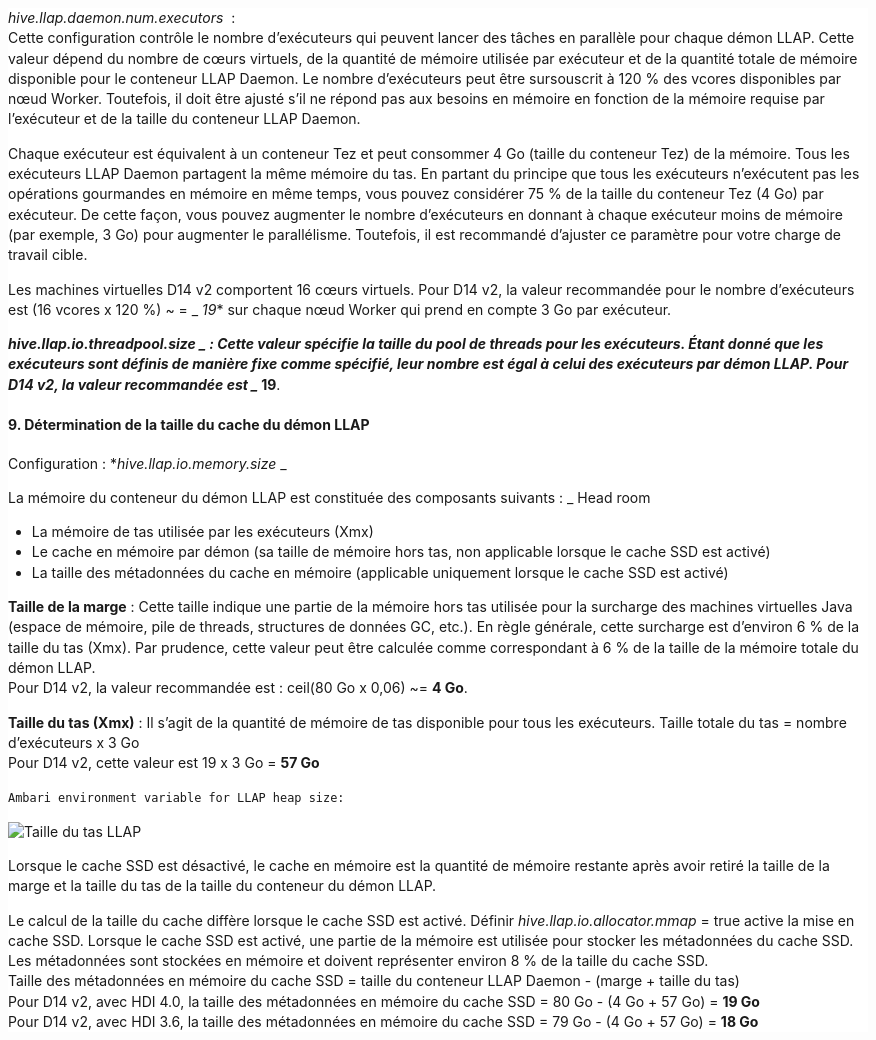 _*_hive.llap.daemon.num.executors_*_  :   
Cette configuration contrôle le nombre d’exécuteurs qui peuvent lancer des tâches en parallèle pour chaque démon LLAP. Cette valeur dépend du nombre de cœurs virtuels, de la quantité de mémoire utilisée par exécuteur et de la quantité totale de mémoire disponible pour le conteneur LLAP Daemon.    Le nombre d’exécuteurs peut être sursouscrit à 120 % des vcores disponibles par nœud Worker. Toutefois, il doit être ajusté s’il ne répond pas aux besoins en mémoire en fonction de la mémoire requise par l’exécuteur et de la taille du conteneur LLAP Daemon.

Chaque exécuteur est équivalent à un conteneur Tez et peut consommer 4 Go (taille du conteneur Tez) de la mémoire. Tous les exécuteurs LLAP Daemon partagent la même mémoire du tas. En partant du principe que tous les exécuteurs n’exécutent pas les opérations gourmandes en mémoire en même temps, vous pouvez considérer 75 % de la taille du conteneur Tez (4 Go) par exécuteur. De cette façon, vous pouvez augmenter le nombre d’exécuteurs en donnant à chaque exécuteur moins de mémoire (par exemple, 3 Go) pour augmenter le parallélisme. Toutefois, il est recommandé d’ajuster ce paramètre pour votre charge de travail cible.

Les machines virtuelles D14 v2 comportent 16 cœurs virtuels.
Pour D14 v2, la valeur recommandée pour le nombre d’exécuteurs est (16 vcores x 120 %) ~ = _ *19** sur chaque nœud Worker qui prend en compte 3 Go par exécuteur.

**_hive.llap.io.threadpool.size_ *_ : Cette valeur spécifie la taille du pool de threads pour les exécuteurs. Étant donné que les exécuteurs sont définis de manière fixe comme spécifié, leur nombre est égal à celui des exécuteurs par démon LLAP. Pour D14 v2, la valeur recommandée est _* 19**.

#### <a name="9-determining-llap-daemon-cache-size"></a>**9. Détermination de la taille du cache du démon LLAP**  
Configuration : **_hive.llap.io.memory.size_* _

La mémoire du conteneur du démon LLAP est constituée des composants suivants : _  Head room
*  La mémoire de tas utilisée par les exécuteurs (Xmx)
*  Le cache en mémoire par démon (sa taille de mémoire hors tas, non applicable lorsque le cache SSD est activé)
*  La taille des métadonnées du cache en mémoire (applicable uniquement lorsque le cache SSD est activé)

**Taille de la marge** : Cette taille indique une partie de la mémoire hors tas utilisée pour la surcharge des machines virtuelles Java (espace de mémoire, pile de threads, structures de données GC, etc.). En règle générale, cette surcharge est d’environ 6 % de la taille du tas (Xmx). Par prudence, cette valeur peut être calculée comme correspondant à 6 % de la taille de la mémoire totale du démon LLAP.  
Pour D14 v2, la valeur recommandée est : ceil(80 Go x 0,06) ~= **4 Go**.  

**Taille du tas (Xmx)** : Il s’agit de la quantité de mémoire de tas disponible pour tous les exécuteurs.
Taille totale du tas = nombre d’exécuteurs x 3 Go  
Pour D14 v2, cette valeur est 19 x 3 Go = **57 Go**  

`Ambari environment variable for LLAP heap size:`

![`Taille du tas LLAP`](./media/hive-llap-sizing-guide/LLAP_sizing_guide_llap_heap_size.png "Taille du tas LLAP")

Lorsque le cache SSD est désactivé, le cache en mémoire est la quantité de mémoire restante après avoir retiré la taille de la marge et la taille du tas de la taille du conteneur du démon LLAP.

Le calcul de la taille du cache diffère lorsque le cache SSD est activé.
Définir *hive.llap.io.allocator.mmap* = true active la mise en cache SSD.
Lorsque le cache SSD est activé, une partie de la mémoire est utilisée pour stocker les métadonnées du cache SSD. Les métadonnées sont stockées en mémoire et doivent représenter environ 8 % de la taille du cache SSD.   
Taille des métadonnées en mémoire du cache SSD = taille du conteneur LLAP Daemon - (marge + taille du tas)  
Pour D14 v2, avec HDI 4.0, la taille des métadonnées en mémoire du cache SSD = 80 Go - (4 Go + 57 Go) = **19 Go**  
Pour D14 v2, avec HDI 3.6, la taille des métadonnées en mémoire du cache SSD = 79 Go - (4 Go + 57 Go) = **18 Go**
